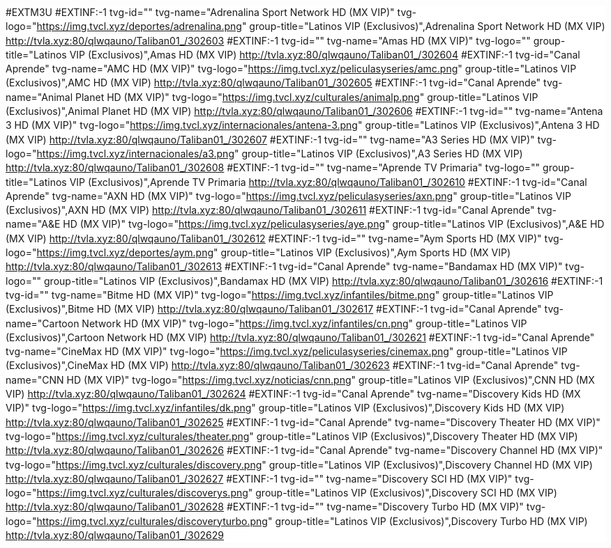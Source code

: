 #EXTM3U
#EXTINF:-1 tvg-id="" tvg-name="Adrenalina Sport Network HD (MX VIP)" tvg-logo="https://img.tvcl.xyz/deportes/adrenalina.png" group-title="Latinos VIP (Exclusivos)",Adrenalina Sport Network HD (MX VIP)
http://tvla.xyz:80/qlwqauno/Taliban01_/302603
#EXTINF:-1 tvg-id="" tvg-name="Amas HD (MX VIP)" tvg-logo="" group-title="Latinos VIP (Exclusivos)",Amas HD (MX VIP)
http://tvla.xyz:80/qlwqauno/Taliban01_/302604
#EXTINF:-1 tvg-id="Canal Aprende" tvg-name="AMC HD (MX VIP)" tvg-logo="https://img.tvcl.xyz/peliculasyseries/amc.png" group-title="Latinos VIP (Exclusivos)",AMC HD (MX VIP)
http://tvla.xyz:80/qlwqauno/Taliban01_/302605
#EXTINF:-1 tvg-id="Canal Aprende" tvg-name="Animal Planet HD (MX VIP)" tvg-logo="https://img.tvcl.xyz/culturales/animalp.png" group-title="Latinos VIP (Exclusivos)",Animal Planet HD (MX VIP)
http://tvla.xyz:80/qlwqauno/Taliban01_/302606
#EXTINF:-1 tvg-id="" tvg-name="Antena 3 HD (MX VIP)" tvg-logo="https://img.tvcl.xyz/internacionales/antena-3.png" group-title="Latinos VIP (Exclusivos)",Antena 3 HD (MX VIP)
http://tvla.xyz:80/qlwqauno/Taliban01_/302607
#EXTINF:-1 tvg-id="" tvg-name="A3 Series HD (MX VIP)" tvg-logo="https://img.tvcl.xyz/internacionales/a3.png" group-title="Latinos VIP (Exclusivos)",A3 Series HD (MX VIP)
http://tvla.xyz:80/qlwqauno/Taliban01_/302608
#EXTINF:-1 tvg-id="" tvg-name="Aprende TV Primaria" tvg-logo="" group-title="Latinos VIP (Exclusivos)",Aprende TV Primaria
http://tvla.xyz:80/qlwqauno/Taliban01_/302610
#EXTINF:-1 tvg-id="Canal Aprende" tvg-name="AXN HD (MX VIP)" tvg-logo="https://img.tvcl.xyz/peliculasyseries/axn.png" group-title="Latinos VIP (Exclusivos)",AXN HD (MX VIP)
http://tvla.xyz:80/qlwqauno/Taliban01_/302611
#EXTINF:-1 tvg-id="Canal Aprende" tvg-name="A&E HD (MX VIP)" tvg-logo="https://img.tvcl.xyz/peliculasyseries/aye.png" group-title="Latinos VIP (Exclusivos)",A&E HD (MX VIP)
http://tvla.xyz:80/qlwqauno/Taliban01_/302612
#EXTINF:-1 tvg-id="" tvg-name="Aym Sports HD (MX VIP)" tvg-logo="https://img.tvcl.xyz/deportes/aym.png" group-title="Latinos VIP (Exclusivos)",Aym Sports HD (MX VIP)
http://tvla.xyz:80/qlwqauno/Taliban01_/302613
#EXTINF:-1 tvg-id="Canal Aprende" tvg-name="Bandamax HD (MX VIP)" tvg-logo="" group-title="Latinos VIP (Exclusivos)",Bandamax HD (MX VIP)
http://tvla.xyz:80/qlwqauno/Taliban01_/302616
#EXTINF:-1 tvg-id="" tvg-name="Bitme HD (MX VIP)" tvg-logo="https://img.tvcl.xyz/infantiles/bitme.png" group-title="Latinos VIP (Exclusivos)",Bitme HD (MX VIP)
http://tvla.xyz:80/qlwqauno/Taliban01_/302617
#EXTINF:-1 tvg-id="Canal Aprende" tvg-name="Cartoon Network HD (MX VIP)" tvg-logo="https://img.tvcl.xyz/infantiles/cn.png" group-title="Latinos VIP (Exclusivos)",Cartoon Network HD (MX VIP)
http://tvla.xyz:80/qlwqauno/Taliban01_/302621
#EXTINF:-1 tvg-id="Canal Aprende" tvg-name="CineMax HD (MX VIP)" tvg-logo="https://img.tvcl.xyz/peliculasyseries/cinemax.png" group-title="Latinos VIP (Exclusivos)",CineMax HD (MX VIP)
http://tvla.xyz:80/qlwqauno/Taliban01_/302623
#EXTINF:-1 tvg-id="Canal Aprende" tvg-name="CNN HD (MX VIP)" tvg-logo="https://img.tvcl.xyz/noticias/cnn.png" group-title="Latinos VIP (Exclusivos)",CNN HD (MX VIP)
http://tvla.xyz:80/qlwqauno/Taliban01_/302624
#EXTINF:-1 tvg-id="Canal Aprende" tvg-name="Discovery Kids HD (MX VIP)" tvg-logo="https://img.tvcl.xyz/infantiles/dk.png" group-title="Latinos VIP (Exclusivos)",Discovery Kids HD (MX VIP)
http://tvla.xyz:80/qlwqauno/Taliban01_/302625
#EXTINF:-1 tvg-id="Canal Aprende" tvg-name="Discovery Theater HD (MX VIP)" tvg-logo="https://img.tvcl.xyz/culturales/theater.png" group-title="Latinos VIP (Exclusivos)",Discovery Theater HD (MX VIP)
http://tvla.xyz:80/qlwqauno/Taliban01_/302626
#EXTINF:-1 tvg-id="Canal Aprende" tvg-name="Discovery Channel HD (MX VIP)" tvg-logo="https://img.tvcl.xyz/culturales/discovery.png" group-title="Latinos VIP (Exclusivos)",Discovery Channel HD (MX VIP)
http://tvla.xyz:80/qlwqauno/Taliban01_/302627
#EXTINF:-1 tvg-id="" tvg-name="Discovery SCI HD (MX VIP)" tvg-logo="https://img.tvcl.xyz/culturales/discoverys.png" group-title="Latinos VIP (Exclusivos)",Discovery SCI HD (MX VIP)
http://tvla.xyz:80/qlwqauno/Taliban01_/302628
#EXTINF:-1 tvg-id="" tvg-name="Discovery Turbo HD (MX VIP)" tvg-logo="https://img.tvcl.xyz/culturales/discoveryturbo.png" group-title="Latinos VIP (Exclusivos)",Discovery Turbo HD (MX VIP)
http://tvla.xyz:80/qlwqauno/Taliban01_/302629